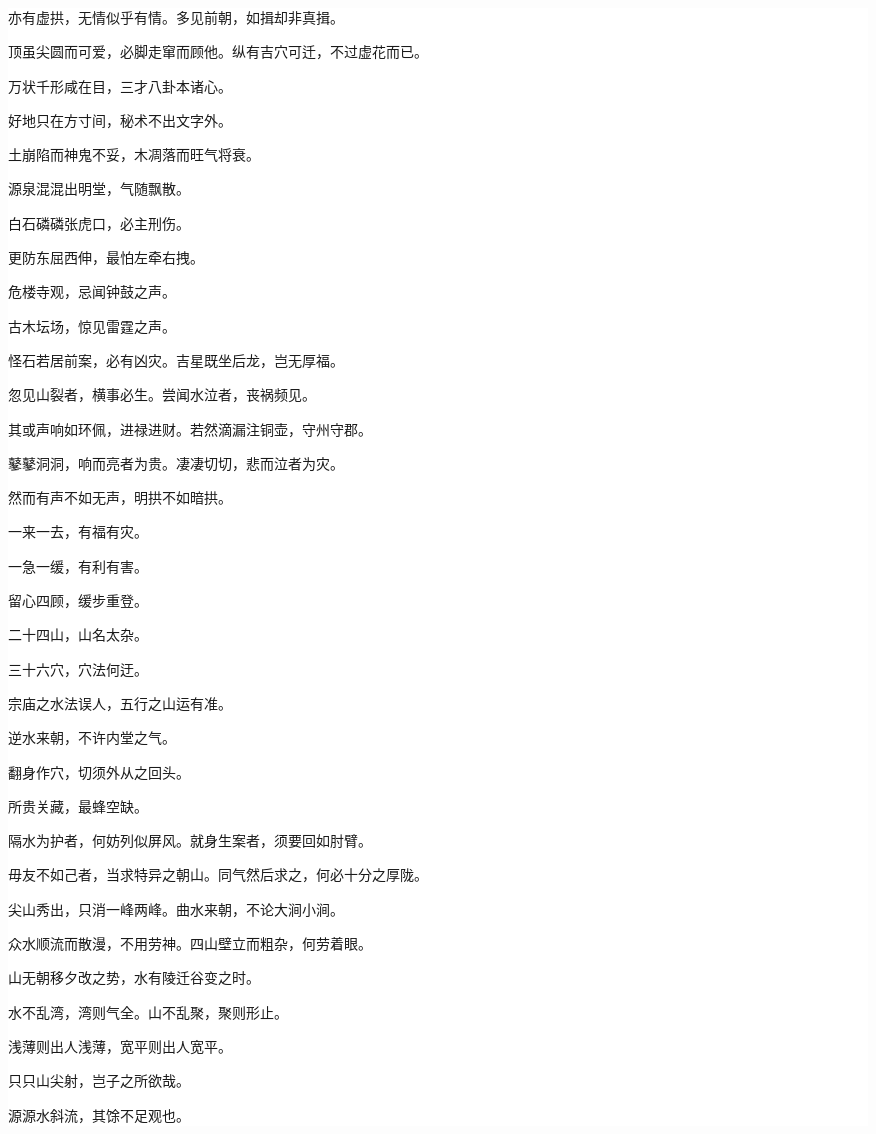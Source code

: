 亦有虚拱，无情似乎有情。多见前朝，如揖却非真揖。

顶虽尖圆而可爱，必脚走窜而顾他。纵有吉穴可迁，不过虚花而已。

万状千形咸在目，三才八卦本诸心。

好地只在方寸间，秘术不出文字外。

土崩陷而神鬼不妥，木凋落而旺气将衰。

源泉混混出明堂，气随飘散。

白石磷磷张虎口，必主刑伤。

更防东屈西伸，最怕左牵右拽。

危楼寺观，忌闻钟鼓之声。

古木坛场，惊见雷霆之声。

怪石若居前案，必有凶灾。吉星既坐后龙，岂无厚福。

忽见山裂者，横事必生。尝闻水泣者，丧祸频见。

其或声响如环佩，进禄进财。若然滴漏注铜壶，守州守郡。

鼕鼕洞洞，响而亮者为贵。凄凄切切，悲而泣者为灾。

然而有声不如无声，明拱不如暗拱。

一来一去，有福有灾。

一急一缓，有利有害。

留心四顾，缓步重登。

二十四山，山名太杂。

三十六穴，穴法何迂。

宗庙之水法误人，五行之山运有准。

逆水来朝，不许内堂之气。

翻身作穴，切须外从之回头。

所贵关藏，最蜂空缺。

隔水为护者，何妨列似屏风。就身生案者，须要回如肘臂。

毋友不如己者，当求特异之朝山。同气然后求之，何必十分之厚陇。

尖山秀出，只消一峰两峰。曲水来朝，不论大涧小涧。

众水顺流而散漫，不用劳神。四山壁立而粗杂，何劳着眼。

山无朝移夕改之势，水有陵迁谷变之时。

水不乱湾，湾则气全。山不乱聚，聚则形止。

浅薄则出人浅薄，宽平则出人宽平。

只只山尖射，岂子之所欲哉。

源源水斜流，其馀不足观也。
